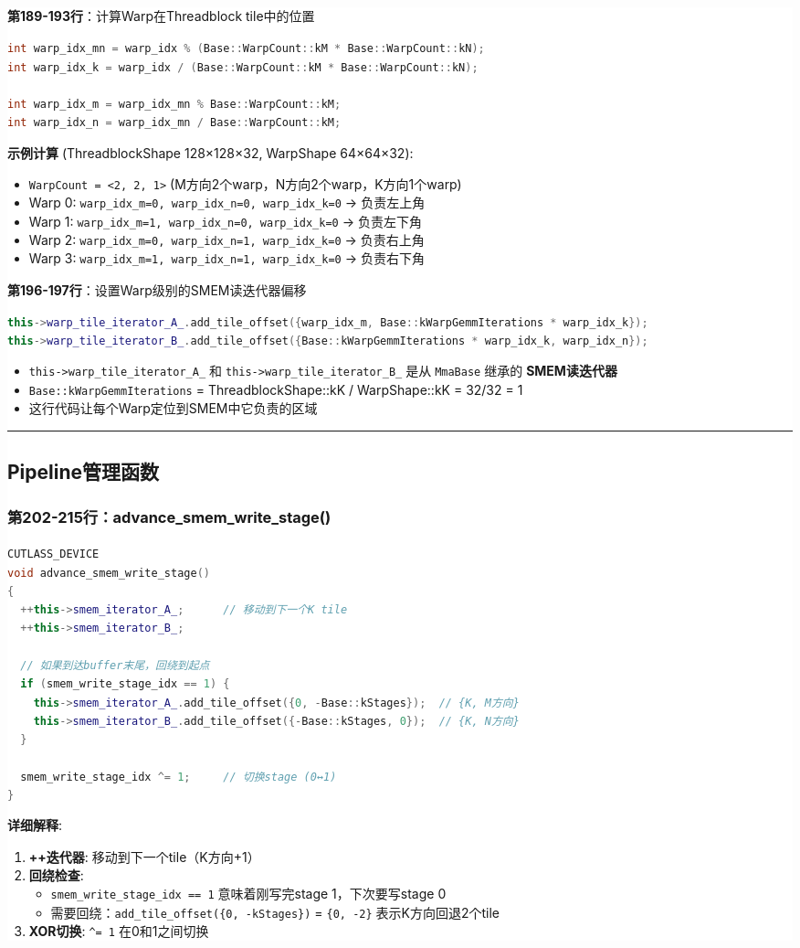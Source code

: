 **第189-193行**：计算Warp在Threadblock tile中的位置
```cpp
int warp_idx_mn = warp_idx % (Base::WarpCount::kM * Base::WarpCount::kN);
int warp_idx_k = warp_idx / (Base::WarpCount::kM * Base::WarpCount::kN);

int warp_idx_m = warp_idx_mn % Base::WarpCount::kM;
int warp_idx_n = warp_idx_mn / Base::WarpCount::kM;
```

**示例计算** (ThreadblockShape 128×128×32, WarpShape 64×64×32):
- `WarpCount = <2, 2, 1>` (M方向2个warp，N方向2个warp，K方向1个warp)
- Warp 0: `warp_idx_m=0, warp_idx_n=0, warp_idx_k=0` → 负责左上角
- Warp 1: `warp_idx_m=1, warp_idx_n=0, warp_idx_k=0` → 负责左下角
- Warp 2: `warp_idx_m=0, warp_idx_n=1, warp_idx_k=0` → 负责右上角
- Warp 3: `warp_idx_m=1, warp_idx_n=1, warp_idx_k=0` → 负责右下角

**第196-197行**：设置Warp级别的SMEM读迭代器偏移
```cpp
this->warp_tile_iterator_A_.add_tile_offset({warp_idx_m, Base::kWarpGemmIterations * warp_idx_k});
this->warp_tile_iterator_B_.add_tile_offset({Base::kWarpGemmIterations * warp_idx_k, warp_idx_n});
```
- `this->warp_tile_iterator_A_` 和 `this->warp_tile_iterator_B_` 是从 `MmaBase` 继承的 **SMEM读迭代器**
- `Base::kWarpGemmIterations` = ThreadblockShape::kK / WarpShape::kK = 32/32 = 1
- 这行代码让每个Warp定位到SMEM中它负责的区域

---

## Pipeline管理函数

### 第202-215行：advance_smem_write_stage()

```cpp
CUTLASS_DEVICE
void advance_smem_write_stage()
{
  ++this->smem_iterator_A_;      // 移动到下一个K tile
  ++this->smem_iterator_B_;

  // 如果到达buffer末尾，回绕到起点
  if (smem_write_stage_idx == 1) {
    this->smem_iterator_A_.add_tile_offset({0, -Base::kStages});  // {K, M方向}
    this->smem_iterator_B_.add_tile_offset({-Base::kStages, 0});  // {K, N方向}
  }

  smem_write_stage_idx ^= 1;     // 切换stage (0↔1)
}
```

**详细解释**:

1. **++迭代器**: 移动到下一个tile（K方向+1）
2. **回绕检查**:
   - `smem_write_stage_idx == 1` 意味着刚写完stage 1，下次要写stage 0
   - 需要回绕：`add_tile_offset({0, -kStages})` = `{0, -2}` 表示K方向回退2个tile
3. **XOR切换**: `^= 1` 在0和1之间切换

